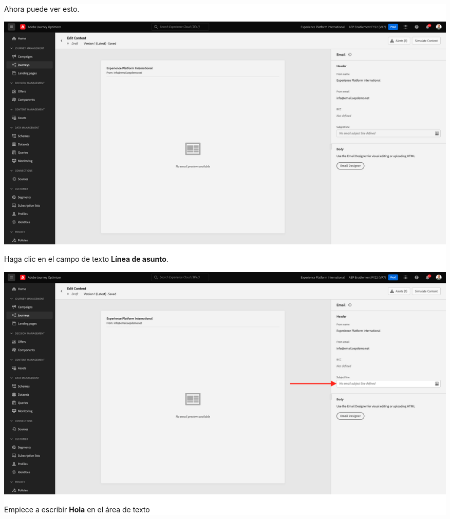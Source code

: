 Ahora puede ver esto.

![ACOP](./images/journeyactions3.png)

Haga clic en el campo de texto **Línea de asunto**.

![Journey Optimizer](./images/msg5.png)

Empiece a escribir **Hola** en el área de texto
